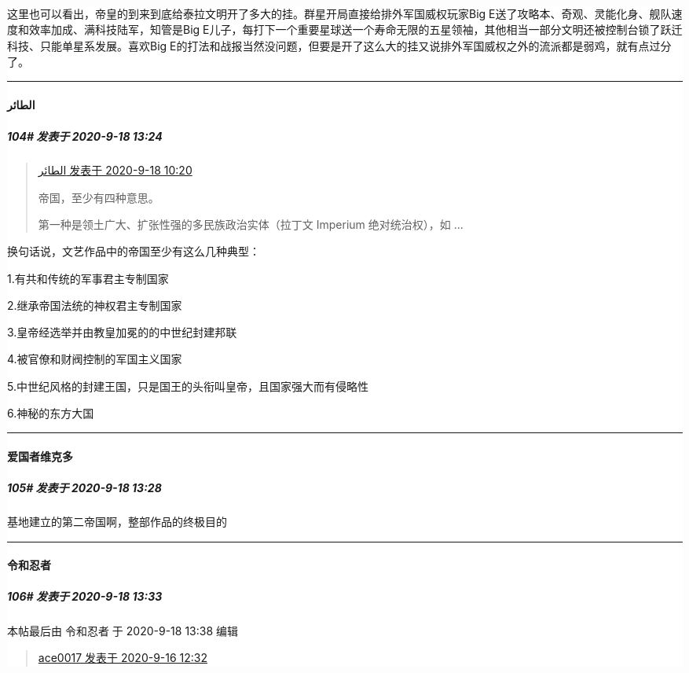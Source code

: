 
这里也可以看出，帝皇的到来到底给泰拉文明开了多大的挂。群星开局直接给排外军国威权玩家Big E送了攻略本、奇观、灵能化身、舰队速度和效率加成、满科技陆军，知管是Big E儿子，每打下一个重要星球送一个寿命无限的五星领袖，其他相当一部分文明还被控制台锁了跃迁科技、只能单星系发展。喜欢Big E的打法和战报当然没问题，但要是开了这么大的挂又说排外军国威权之外的流派都是弱鸡，就有点过分了。







*****

####  الطائر  
##### 104#       发表于 2020-9-18 13:24



<blockquote><a href="httphttps://bbs.saraba1st.com/2b/forum.php?mod=redirect&amp;goto=findpost&amp;pid=48774667&amp;ptid=1960119" target="_blank">الطائر 发表于 2020-9-18 10:20</a>

帝国，至少有四种意思。


第一种是领土广大、扩张性强的多民族政治实体（拉丁文 Imperium 绝对统治权），如 ...</blockquote>
换句话说，文艺作品中的帝国至少有这么几种典型：


1.有共和传统的军事君主专制国家

2.继承帝国法统的神权君主专制国家

3.皇帝经选举并由教皇加冕的的中世纪封建邦联

4.被官僚和财阀控制的军国主义国家

5.中世纪风格的封建王国，只是国王的头衔叫皇帝，且国家强大而有侵略性

6.神秘的东方大国







*****

####  爱国者维克多  
##### 105#       发表于 2020-9-18 13:28




基地建立的第二帝国啊，整部作品的终极目的







*****

####  令和忍者  
##### 106#       发表于 2020-9-18 13:33



 本帖最后由 令和忍者 于 2020-9-18 13:38 编辑 
<blockquote><a href="httphttps://bbs.saraba1st.com/2b/forum.php?mod=redirect&amp;goto=findpost&amp;pid=48752187&amp;ptid=1960119" target="_blank">ace0017 发表于 2020-9-16 12:32</a>
